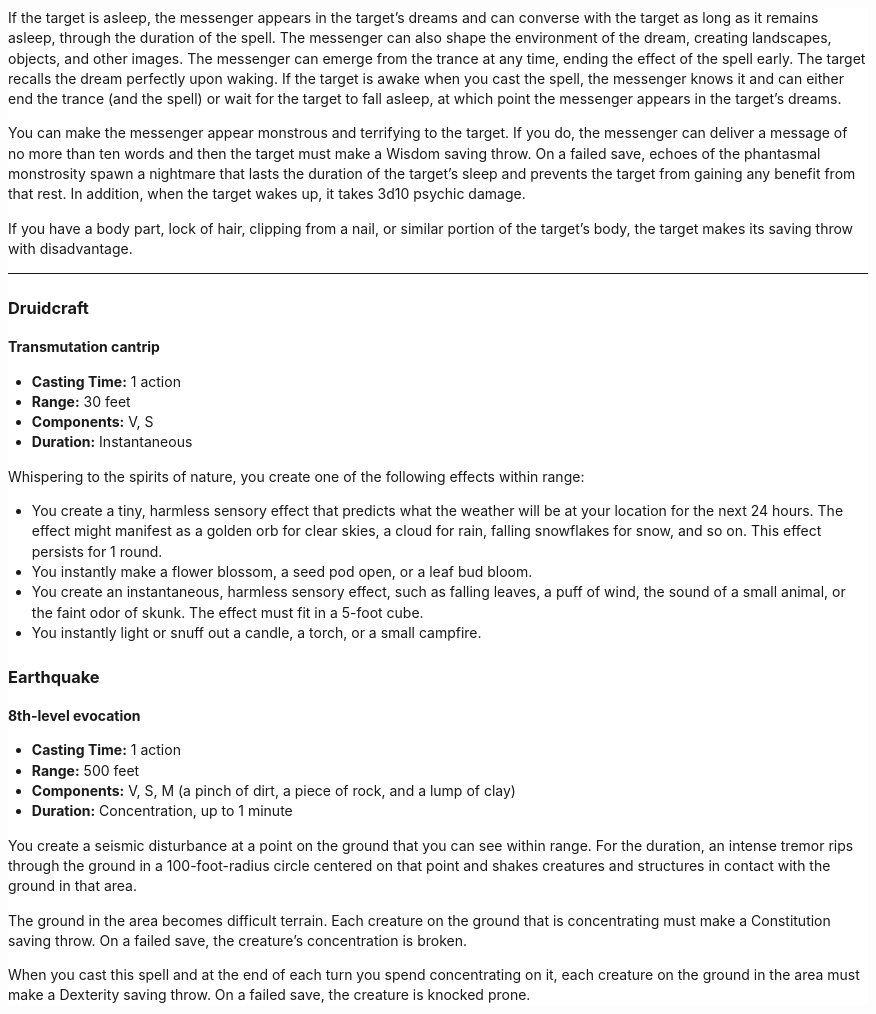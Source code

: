 If the target is asleep, the messenger appears in the target’s dreams and can converse with the target as long as it remains asleep, through the duration of the spell. The messenger can also shape the environment of the dream, creating landscapes, objects, and other images. The messenger can emerge from the trance at any time, ending the effect of the spell early. The target recalls the dream perfectly upon waking. If the target is awake when you cast the spell, the messenger knows it and can either end the trance (and the spell) or wait for the target to fall asleep, at which point the messenger appears in the target’s dreams.

You can make the messenger appear monstrous and terrifying to the target. If you do, the messenger can deliver a message of no more than ten words and then the target must make a Wisdom saving throw. On a failed save, echoes of the phantasmal monstrosity spawn a nightmare that lasts the duration of the target’s sleep and prevents the target from gaining any benefit from that rest. In addition, when the target wakes up, it takes 3d10 psychic damage.

If you have a body part, lock of hair, clipping from a nail, or similar portion of the target’s body, the target makes its saving throw with disadvantage.

---

### Druidcraft

**Transmutation cantrip**

- **Casting Time:** 1 action
- **Range:** 30 feet
- **Components:** V, S
- **Duration:** Instantaneous

Whispering to the spirits of nature, you create one of the following effects within range:

- You create a tiny, harmless sensory effect that predicts what the weather will be at your location for the next 24 hours. The effect might manifest as a golden orb for clear skies, a cloud for rain, falling snowflakes for snow, and so on. This effect persists for 1 round.
- You instantly make a flower blossom, a seed pod open, or a leaf bud bloom.
- You create an instantaneous, harmless sensory effect, such as falling leaves, a puff of wind, the sound of a small animal, or the faint odor of skunk. The effect must fit in a 5-foot cube.
- You instantly light or snuff out a candle, a torch, or a small campfire.

### Earthquake

**8th-level evocation**

- **Casting Time:** 1 action
- **Range:** 500 feet
- **Components:** V, S, M (a pinch of dirt, a piece of rock, and a lump of clay)
- **Duration:** Concentration, up to 1 minute

You create a seismic disturbance at a point on the ground that you can see within range. For the duration, an intense tremor rips through the ground in a 100-foot-radius circle centered on that point and shakes creatures and structures in contact with the ground in that area.

The ground in the area becomes difficult terrain. Each creature on the ground that is concentrating must make a Constitution saving throw. On a failed save, the creature’s concentration is broken.

When you cast this spell and at the end of each turn you spend concentrating on it, each creature on the ground in the area must make a Dexterity saving throw. On a failed save, the creature is knocked prone.
